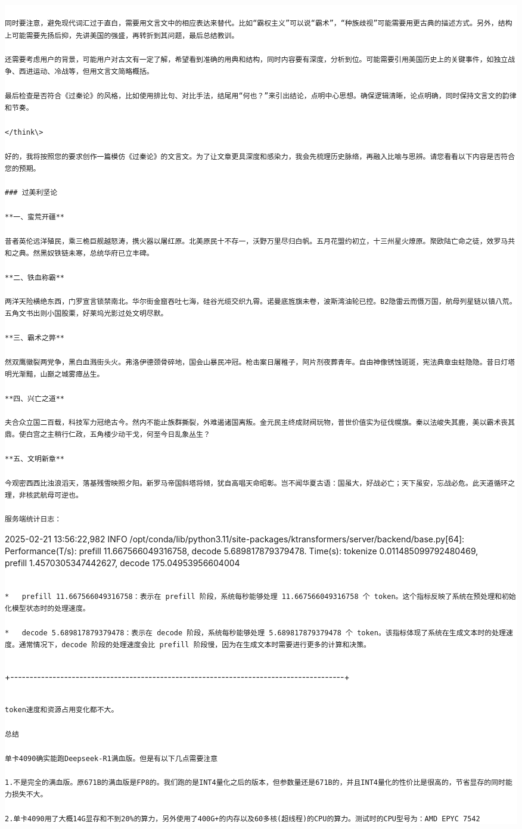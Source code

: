 ```

同时要注意，避免现代词汇过于直白，需要用文言文中的相应表达来替代。比如“霸权主义”可以说“霸术”，“种族歧视”可能需要用更古典的描述方式。另外，结构上可能需要先扬后抑，先讲美国的强盛，再转折到其问题，最后总结教训。

还需要考虑用户的背景，可能用户对古文有一定了解，希望看到准确的用典和结构，同时内容要有深度，分析到位。可能需要引用美国历史上的关键事件，如独立战争、西进运动、冷战等，但用文言文简略概括。

最后检查是否符合《过秦论》的风格，比如使用排比句、对比手法，结尾用“何也？”来引出结论，点明中心思想。确保逻辑清晰，论点明确，同时保持文言文的韵律和节奏。

</think\>

好的，我将按照您的要求创作一篇模仿《过秦论》的文言文。为了让文章更具深度和感染力，我会先梳理历史脉络，再融入比喻与思辨。请您看看以下内容是否符合您的预期。

### 过美利坚论

**一、蛮荒开疆**

昔者英伦远洋殖民，乘三桅巨舰越怒涛，携火器以屠红原。北美原民十不存一，沃野万里尽归白帆。五月花盟约初立，十三州星火燎原。聚欧陆亡命之徒，效罗马共和之典。然黑奴铁链未寒，总统华府已立丰碑。

**二、铁血称霸**

两洋天险横绝东西，门罗宣言锁禁南北。华尔街金窟吞吐七海，硅谷光缆交织九霄。诺曼底旌旗未卷，波斯湾油轮已控。B2隐雷云而慑万国，航母列星链以镇八荒。五角文书出则小国股栗，好莱坞光影过处文明尽默。

**三、霸术之弊**

然双鹰徽裂两党争，黑白血溅街头火。弗洛伊德颈骨碎地，国会山暴民冲冠。枪击案日屠稚子，阿片剂夜葬青年。自由神像锈蚀斑斑，宪法典章虫蛀隐隐。昔日灯塔明光渐黯，山巅之城雾瘴丛生。

**四、兴亡之道**

夫合众立国二百载，科技军力冠绝古今。然内不能止族群撕裂，外难遏诸国离叛。金元民主终成财阀玩物，普世价值实为征伐幌旗。秦以法峻失其鹿，美以霸术丧其鼎。使白宫之主稍行仁政，五角楼少动干戈，何至今日乱象丛生？

**五、文明新章**

今观密西西比浊浪滔天，落基残雪映照夕阳。新罗马帝国斜塔将倾，犹自高唱天命昭彰。岂不闻华夏古语：国虽大，好战必亡；天下虽安，忘战必危。此天道循环之理，非核武航母可逆也。

服务端统计日志：

```
2025-02-21 13:56:22,982 INFO /opt/conda/lib/python3.11/site-packages/ktransformers/server/backend/base.py[64]: Performance(T/s): prefill 11.667566049316758, decode 5.689817879379478. Time(s): tokenize 0.011485099792480469, prefill 1.4570305347442627, decode 175.04953956604004
```

*   prefill 11.667566049316758：表示在 prefill 阶段，系统每秒能够处理 11.667566049316758 个 token。这个指标反映了系统在预处理和初始化模型状态时的处理速度。
    
*   decode 5.689817879379478：表示在 decode 阶段，系统每秒能够处理 5.689817879379478 个 token。该指标体现了系统在生成文本时的处理速度。通常情况下，decode 阶段的处理速度会比 prefill 阶段慢，因为在生成文本时需要进行更多的计算和决策。
    

```
+---------------------------------------------------------------------------------------+
```

token速度和资源占用变化都不大。

总结

单卡4090确实能跑Deepseek-R1满血版。但是有以下几点需要注意

1.不是完全的满血版。原671B的满血版是FP8的。我们跑的是INT4量化之后的版本，但参数量还是671B的，并且INT4量化的性价比是很高的，节省显存的同时能力损失不大。

2.单卡4090用了大概14G显存和不到20%的算力，另外使用了400G+的内存以及60多核(超线程)的CPU的算力。测试时的CPU型号为：AMD EPYC 7542

```